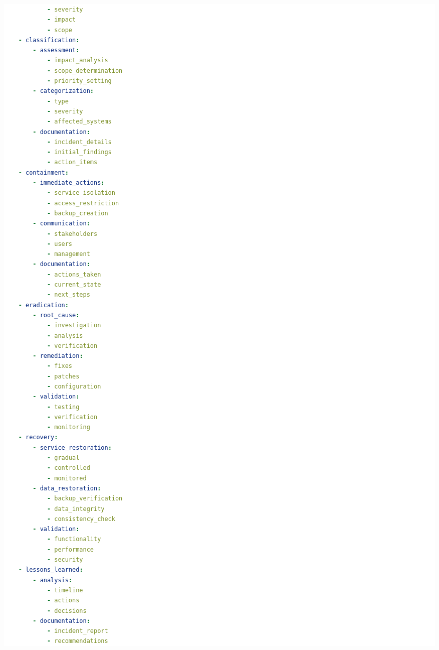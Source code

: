 ```yaml
            - severity
            - impact
            - scope
    - classification:
        - assessment:
            - impact_analysis
            - scope_determination
            - priority_setting
        - categorization:
            - type
            - severity
            - affected_systems
        - documentation:
            - incident_details
            - initial_findings
            - action_items
    - containment:
        - immediate_actions:
            - service_isolation
            - access_restriction
            - backup_creation
        - communication:
            - stakeholders
            - users
            - management
        - documentation:
            - actions_taken
            - current_state
            - next_steps
    - eradication:
        - root_cause:
            - investigation
            - analysis
            - verification
        - remediation:
            - fixes
            - patches
            - configuration
        - validation:
            - testing
            - verification
            - monitoring
    - recovery:
        - service_restoration:
            - gradual
            - controlled
            - monitored
        - data_restoration:
            - backup_verification
            - data_integrity
            - consistency_check
        - validation:
            - functionality
            - performance
            - security
    - lessons_learned:
        - analysis:
            - timeline
            - actions
            - decisions
        - documentation:
            - incident_report
            - recommendations
```